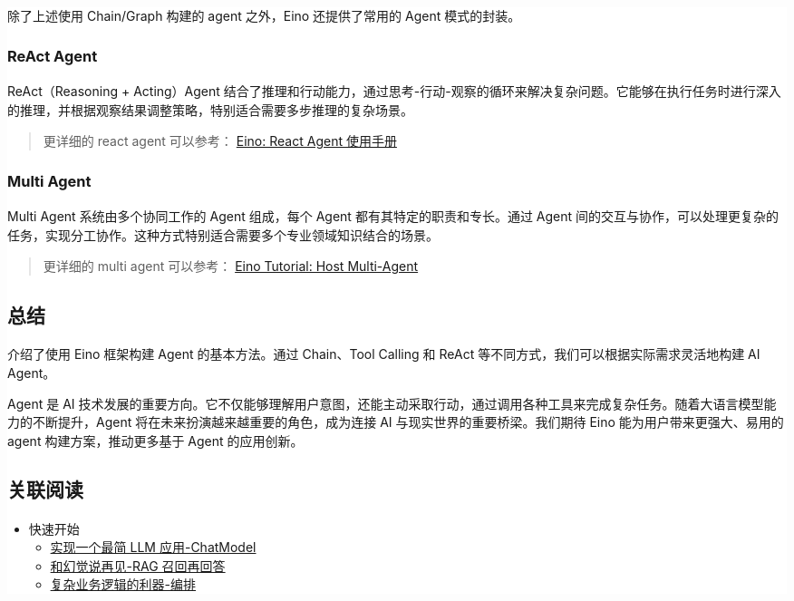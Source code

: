 除了上述使用 Chain/Graph 构建的 agent 之外，Eino 还提供了常用的 Agent 模式的封装。

### **ReAct Agent**

ReAct（Reasoning + Acting）Agent 结合了推理和行动能力，通过思考-行动-观察的循环来解决复杂问题。它能够在执行任务时进行深入的推理，并根据观察结果调整策略，特别适合需要多步推理的复杂场景。

> 更详细的 react agent 可以参考： [Eino: React Agent 使用手册](/zh/docs/eino/core_modules/flow_integration_components/react_agent_manual)

### **Multi Agent**

Multi Agent 系统由多个协同工作的 Agent 组成，每个 Agent 都有其特定的职责和专长。通过 Agent 间的交互与协作，可以处理更复杂的任务，实现分工协作。这种方式特别适合需要多个专业领域知识结合的场景。

> 更详细的 multi agent 可以参考： [Eino Tutorial: Host Multi-Agent ](/zh/docs/eino/core_modules/flow_integration_components/multi_agent_hosting)

## **总结**

介绍了使用 Eino 框架构建 Agent 的基本方法。通过 Chain、Tool Calling 和 ReAct 等不同方式，我们可以根据实际需求灵活地构建 AI Agent。

Agent 是 AI 技术发展的重要方向。它不仅能够理解用户意图，还能主动采取行动，通过调用各种工具来完成复杂任务。随着大语言模型能力的不断提升，Agent 将在未来扮演越来越重要的角色，成为连接 AI 与现实世界的重要桥梁。我们期待 Eino 能为用户带来更强大、易用的 agent 构建方案，推动更多基于 Agent 的应用创新。

## **关联阅读**

- 快速开始
  - [实现一个最简 LLM 应用-ChatModel](/zh/docs/eino/quick_start/simple_llm_application)
  - [和幻觉说再见-RAG 召回再回答](/zh/docs/eino/quick_start/rag_retrieval_qa)
  - [复杂业务逻辑的利器-编排](/zh/docs/eino/quick_start/complex_business_logic_orchestration)
